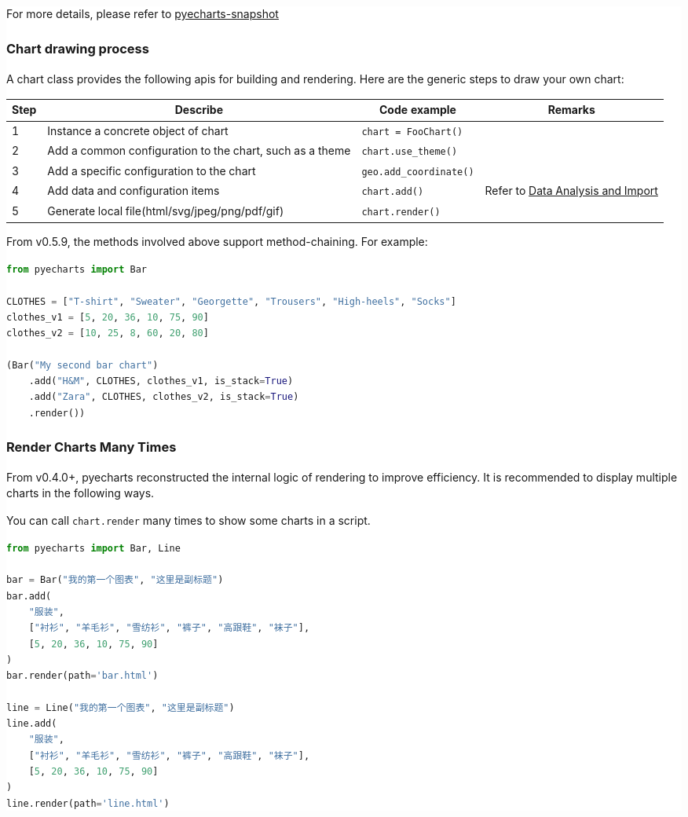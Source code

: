 For more details, please refer to [pyecharts-snapshot](https://github.com/pyecharts/pyecharts-snapshot)  


### Chart drawing process

A chart class provides the following apis for building and rendering. Here are the generic steps to draw your own chart:

| Step | Describe | Code example | Remarks |
| ------ | ------ | ------ | ------ |
| 1 | Instance a concrete object of chart |  `chart = FooChart()`| |
| 2  | Add a common configuration to the chart, such as a theme |  `chart.use_theme()` | |
| 3  | Add a specific configuration to the chart | `geo.add_coordinate()` | |
| 4  | Add data and configuration items| `chart.add()` | Refer to [Data Analysis and Import](en-us/data_import) |
| 5  | Generate local file(html/svg/jpeg/png/pdf/gif)| `chart.render()` | |

From v0.5.9, the methods involved above support method-chaining. For example:

```python
from pyecharts import Bar

CLOTHES = ["T-shirt", "Sweater", "Georgette", "Trousers", "High-heels", "Socks"]
clothes_v1 = [5, 20, 36, 10, 75, 90]
clothes_v2 = [10, 25, 8, 60, 20, 80]

(Bar("My second bar chart")
    .add("H&M", CLOTHES, clothes_v1, is_stack=True)
    .add("Zara", CLOTHES, clothes_v2, is_stack=True)
    .render())
```


### Render Charts Many Times

From v0.4.0+, pyecharts reconstructed the internal logic of rendering to improve efficiency. It is recommended to display multiple charts in the following ways.

You can call `chart.render`  many times to show some charts in a script.

```python
from pyecharts import Bar, Line

bar = Bar("我的第一个图表", "这里是副标题")
bar.add(
    "服装",
    ["衬衫", "羊毛衫", "雪纺衫", "裤子", "高跟鞋", "袜子"],
    [5, 20, 36, 10, 75, 90]
)
bar.render(path='bar.html')

line = Line("我的第一个图表", "这里是副标题")
line.add(
    "服装",
    ["衬衫", "羊毛衫", "雪纺衫", "裤子", "高跟鞋", "袜子"],
    [5, 20, 36, 10, 75, 90]
)
line.render(path='line.html')
```

